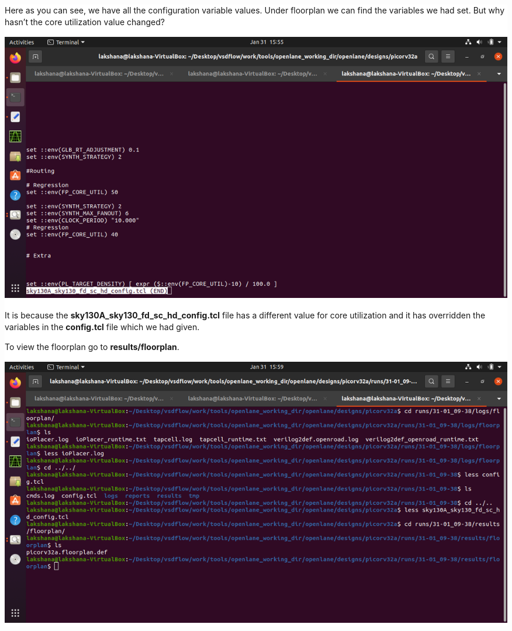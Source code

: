 Here as you can see, we have all the configuration variable values. Under floorplan we can find the variables we had set. But why hasn’t the core utilization value changed? 

![alt_text](images/image82.png "image_tooltip")

It is because the **sky130A_sky130_fd_sc_hd_config.tcl** file has a different value for core utilization and it has overridden the variables in the **config.tcl** file which we had given. 

To view the floorplan go to **results/floorplan**. 

![alt_text](images/image122.png "image_tooltip")
